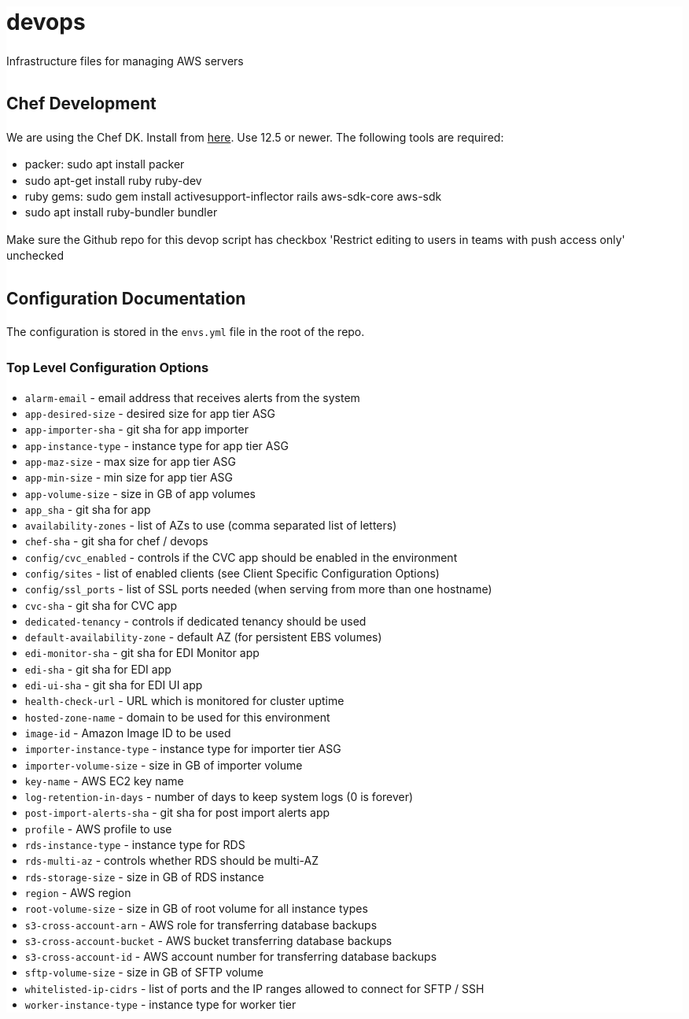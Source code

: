 # devops

Infrastructure files for managing AWS servers

## Chef Development

We are using the Chef DK. Install from [here](https://downloads.chef.io/chef-dk/). Use 12.5 or newer.
The following tools are required:
- packer: sudo apt install packer
- sudo apt-get install ruby ruby-dev
- ruby gems: sudo gem install activesupport-inflector rails aws-sdk-core aws-sdk
- sudo apt install ruby-bundler bundler


Make sure the Github repo for this devop script has checkbox 'Restrict editing to users in teams with push access only' unchecked

## Configuration Documentation

The configuration is stored in the `envs.yml` file in the root of the repo.

### Top Level Configuration Options

* `alarm-email` - email address that receives alerts from the system
* `app-desired-size` - desired size for app tier ASG
* `app-importer-sha` - git sha for app importer
* `app-instance-type` - instance type for app tier ASG
* `app-maz-size` - max size for app tier ASG
* `app-min-size` - min size for app tier ASG
* `app-volume-size` - size in GB of app volumes
* `app_sha` - git sha for app
* `availability-zones` - list of AZs to use (comma separated list of letters)
* `chef-sha` - git sha for chef / devops
* `config/cvc_enabled` - controls if the CVC app should be enabled in the environment
* `config/sites` - list of enabled clients (see Client Specific Configuration Options)
* `config/ssl_ports` - list of SSL ports needed (when serving from more than one hostname)
* `cvc-sha` - git sha for CVC app
* `dedicated-tenancy` - controls if dedicated tenancy should be used
* `default-availability-zone` - default AZ (for persistent EBS volumes)
* `edi-monitor-sha` - git sha for EDI Monitor app
* `edi-sha` - git sha for EDI app
* `edi-ui-sha` - git sha for EDI UI app
* `health-check-url` - URL which is monitored for cluster uptime
* `hosted-zone-name` - domain to be used for this environment
* `image-id` - Amazon Image ID to be used
* `importer-instance-type` - instance type for importer tier ASG
* `importer-volume-size` - size in GB of importer volume
* `key-name` - AWS EC2 key name
* `log-retention-in-days` - number of days to keep system logs (0 is forever)
* `post-import-alerts-sha` - git sha for post import alerts app
* `profile` - AWS profile to use
* `rds-instance-type` - instance type for RDS
* `rds-multi-az` - controls whether RDS should be multi-AZ
* `rds-storage-size` - size in GB of RDS instance
* `region` - AWS region
* `root-volume-size` - size in GB of root volume for all instance types
* `s3-cross-account-arn` - AWS role for transferring database backups
* `s3-cross-account-bucket` - AWS bucket transferring database backups
* `s3-cross-account-id` - AWS account number for transferring database backups
* `sftp-volume-size` - size in GB of SFTP volume
* `whitelisted-ip-cidrs` - list of ports and the IP ranges allowed to connect for SFTP / SSH
* `worker-instance-type` - instance type for worker tier